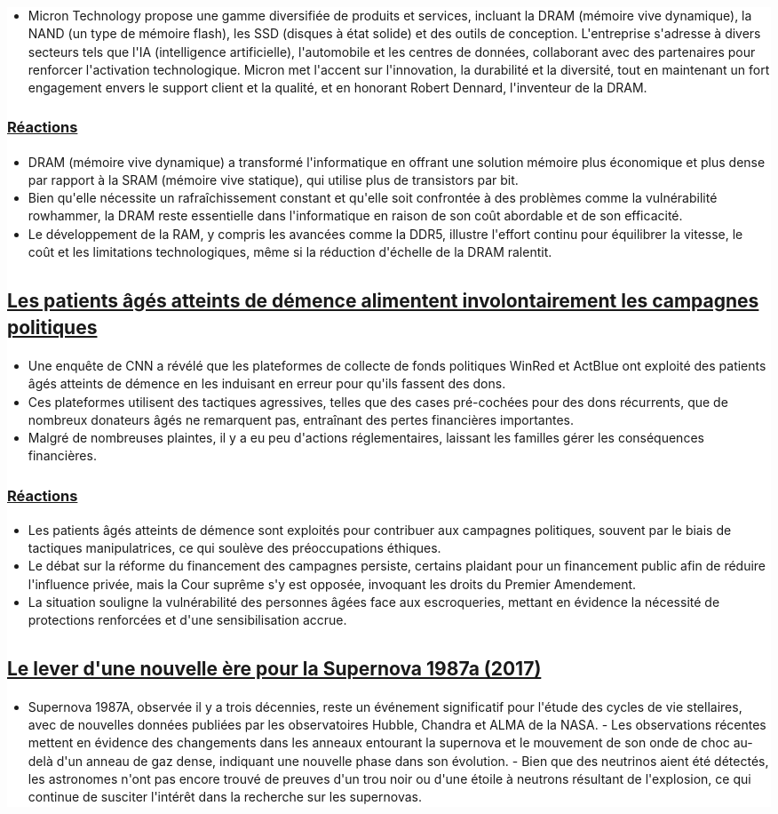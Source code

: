 - Micron Technology propose une gamme diversifiée de produits et services, incluant la DRAM (mémoire vive dynamique), la NAND (un type de mémoire flash), les SSD (disques à état solide) et des outils de conception. L'entreprise s'adresse à divers secteurs tels que l'IA (intelligence artificielle), l'automobile et les centres de données, collaborant avec des partenaires pour renforcer l'activation technologique. Micron met l'accent sur l'innovation, la durabilité et la diversité, tout en maintenant un fort engagement envers le support client et la qualité, et en honorant Robert Dennard, l'inventeur de la DRAM.

### [Réactions](https://news.ycombinator.com/item?id=41919262)

- DRAM (mémoire vive dynamique) a transformé l'informatique en offrant une solution mémoire plus économique et plus dense par rapport à la SRAM (mémoire vive statique), qui utilise plus de transistors par bit.
- Bien qu'elle nécessite un rafraîchissement constant et qu'elle soit confrontée à des problèmes comme la vulnérabilité rowhammer, la DRAM reste essentielle dans l'informatique en raison de son coût abordable et de son efficacité.
- Le développement de la RAM, y compris les avancées comme la DDR5, illustre l'effort continu pour équilibrer la vitesse, le coût et les limitations technologiques, même si la réduction d'échelle de la DRAM ralentit.

## [Les patients âgés atteints de démence alimentent involontairement les campagnes politiques](https://www.cnn.com/interactive/2024/10/politics/political-fundraising-elderly-election-invs-dg/)

- Une enquête de CNN a révélé que les plateformes de collecte de fonds politiques WinRed et ActBlue ont exploité des patients âgés atteints de démence en les induisant en erreur pour qu'ils fassent des dons.
- Ces plateformes utilisent des tactiques agressives, telles que des cases pré-cochées pour des dons récurrents, que de nombreux donateurs âgés ne remarquent pas, entraînant des pertes financières importantes.
- Malgré de nombreuses plaintes, il y a eu peu d'actions réglementaires, laissant les familles gérer les conséquences financières.

### [Réactions](https://news.ycombinator.com/item?id=41918383)

- Les patients âgés atteints de démence sont exploités pour contribuer aux campagnes politiques, souvent par le biais de tactiques manipulatrices, ce qui soulève des préoccupations éthiques.
- Le débat sur la réforme du financement des campagnes persiste, certains plaidant pour un financement public afin de réduire l'influence privée, mais la Cour suprême s'y est opposée, invoquant les droits du Premier Amendement.
- La situation souligne la vulnérabilité des personnes âgées face aux escroqueries, mettant en évidence la nécessité de protections renforcées et d'une sensibilisation accrue.

## [Le lever d'une nouvelle ère pour la Supernova 1987a (2017)](https://science.nasa.gov/missions/chandra/the-dawn-of-a-new-era-for-supernova-1987a/)

- Supernova 1987A, observée il y a trois décennies, reste un événement significatif pour l'étude des cycles de vie stellaires, avec de nouvelles données publiées par les observatoires Hubble, Chandra et ALMA de la NASA. - Les observations récentes mettent en évidence des changements dans les anneaux entourant la supernova et le mouvement de son onde de choc au-delà d'un anneau de gaz dense, indiquant une nouvelle phase dans son évolution. - Bien que des neutrinos aient été détectés, les astronomes n'ont pas encore trouvé de preuves d'un trou noir ou d'une étoile à neutrons résultant de l'explosion, ce qui continue de susciter l'intérêt dans la recherche sur les supernovas.
